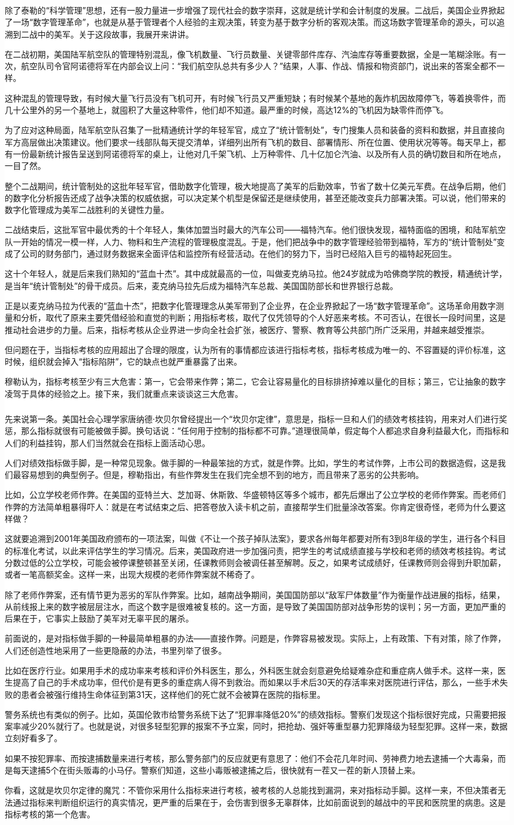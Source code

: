 除了泰勒的“科学管理”思想，还有一股力量进一步增强了现代社会的数字崇拜，这就是统计学和会计制度的发展。二战后，美国企业界掀起了一场“数字管理革命”，也就是从基于管理者个人经验的主观决策，转变为基于数字分析的客观决策。而这场数字管理革命的源头，可以追溯到二战中的美军。关于这段故事，我展开来讲讲。

在二战初期，美国陆军航空队的管理特别混乱，像飞机数量、飞行员数量、关键零部件库存、汽油库存等重要数据，全是一笔糊涂账。有一次，航空队司令官阿诺德将军在内部会议上问：“我们航空队总共有多少人？”结果，人事、作战、情报和物资部门，说出来的答案全都不一样。

这种混乱的管理导致，有时候大量飞行员没有飞机可开，有时候飞行员又严重短缺；有时候某个基地的轰炸机因故障停飞，等着换零件，而几十公里外的另一个基地上，就囤积了大量这种零件，他们却不知道。最严重的时候，高达12%的飞机因为缺零件而停飞。

为了应对这种局面，陆军航空队召集了一批精通统计学的年轻军官，成立了“统计管制处”，专门搜集人员和装备的资料和数据，并且直接向军方高层做出决策建议。他们要求一线部队每天提交清单，详细列出所有飞机的数目、部署情形、所在位置、使用状况等等。每天早上，都有一份最新统计报告呈送到阿诺德将军的桌上，让他对几千架飞机、上万种零件、几十亿加仑汽油、以及所有人员的确切数目和所在地点，一目了然。

整个二战期间，统计管制处的这批年轻军官，借助数字化管理，极大地提高了美军的后勤效率，节省了数十亿美元军费。在战争后期，他们的数字化分析报告还成了战争决策的权威依据，可以决定某个机型是保留还是继续使用，甚至还能改变兵力部署决策。可以说，他们带来的数字化管理成为美军二战胜利的关键性力量。

二战结束后，这批军官中最优秀的十个年轻人，集体加盟当时最大的汽车公司——福特汽车。他们很快发现，福特面临的困境，和陆军航空队一开始的情况一模一样，人力、物料和生产流程的管理极度混乱。于是，他们把战争中的数字管理经验带到福特，军方的“统计管制处”变成了公司的财务部门，通过财务数据来全面评估和监控所有经营活动。在他们的努力下，当时已经陷入巨亏的福特起死回生。

这十个年轻人，就是后来我们熟知的“蓝血十杰”。其中成就最高的一位，叫做麦克纳马拉。他24岁就成为哈佛商学院的教授，精通统计学，是当年“统计管制处”的骨干成员。后来，麦克纳马拉先后成为福特汽车总裁、美国国防部长和世界银行总裁。

正是以麦克纳马拉为代表的“蓝血十杰”，把数字化管理理念从美军带到了企业界，在企业界掀起了一场“数字管理革命”。这场革命用数字测量和分析，取代了原来主要凭借经验和直觉的判断；用指标考核，取代了仅凭领导的个人好恶来考核。不可否认，在很长一段时间里，这是推动社会进步的力量。后来，指标考核从企业界进一步向全社会扩张，被医疗、警察、教育等公共部门所广泛采用，并越来越受推崇。

但问题在于，当指标考核的应用超出了合理的限度，认为所有的事情都应该进行指标考核，指标考核成为唯一的、不容置疑的评价标准，这时候，组织就会掉入“指标陷阱”，它的缺点也就严重暴露了出来。

穆勒认为，指标考核至少有三大危害：第一，它会带来作弊；第二，它会让容易量化的目标排挤掉难以量化的目标；第三，它让抽象的数字凌驾于具体的经验之上。接下来，我们就重点来谈谈这三大危害。

###   



先来说第一条。美国社会心理学家唐纳德·坎贝尔曾经提出一个“坎贝尔定律”，意思是，指标一旦和人们的绩效考核挂钩，用来对人们进行奖惩，那么指标就很有可能被做手脚。换句话说：“任何用于控制的指标都不可靠。”道理很简单，假定每个人都追求自身利益最大化，而指标和人们的利益挂钩，那人们当然就会在指标上面活动心思。

人们对绩效指标做手脚，是一种常见现象。做手脚的一种最笨拙的方式，就是作弊。比如，学生的考试作弊，上市公司的数据造假，这是我们最容易想到的典型例子。但是，穆勒指出，有些作弊发生在我们完全想不到的地方，而且带来了恶劣的公共影响。

比如，公立学校老师作弊。在美国的亚特兰大、芝加哥、休斯敦、华盛顿特区等多个城市，都先后爆出了公立学校的老师作弊案。而老师们作弊的方法简单粗暴得吓人：就是在考试结束之后、把答卷放入读卡机之前，直接帮学生们批量涂改答案。你肯定很奇怪，老师为什么要这样做？

这就要追溯到2001年美国政府颁布的一项法案，叫做《不让一个孩子掉队法案》，要求各州每年都要对所有3到8年级的学生，进行各个科目的标准化考试，以此来评估学生的学习情况。后来，美国政府进一步加强问责，把学生的考试成绩直接与学校和老师的绩效考核挂钩。考试分数过低的公立学校，可能会被停课整顿甚至关闭，任课教师则会被调任甚至解聘。反之，如果考试成绩好，任课教师则会得到升职加薪，或者一笔高额奖金。这样一来，出现大规模的老师作弊案就不稀奇了。

除了老师作弊案，还有情节更为恶劣的军队作弊案。比如，越南战争期间，美国国防部以“敌军尸体数量”作为衡量作战进展的指标，结果，从前线报上来的数字被层层注水，而这个数字是很难被复核的。这一方面，是导致了美国国防部对战争形势的误判；另一方面，更加严重的后果在于，它事实上鼓励了美军对无辜平民的屠杀。

前面说的，是对指标做手脚的一种最简单粗暴的办法——直接作弊。问题是，作弊容易被发现。实际上，上有政策、下有对策，除了作弊，人们还创造性地采用了一些更隐蔽的办法，书里列举了很多。

比如在医疗行业。如果用手术的成功率来考核和评价外科医生，那么，外科医生就会刻意避免给疑难杂症和重症病人做手术。这样一来，医生提高了自己的手术成功率，但代价是有更多的重症病人得不到救治。而如果以手术后30天的存活率来对医院进行评估，那么，一些手术失败的患者会被强行维持生命体征到第31天，这样他们的死亡就不会被算在医院的指标里。

警务系统也有类似的例子。比如，英国伦敦市给警务系统下达了“犯罪率降低20%”的绩效指标。警察们发现这个指标很好完成，只需要把报案率减少20%就行了。也就是说，对很多轻型犯罪的报案不予立案，同时，把抢劫、强奸等重型暴力犯罪降级为轻型犯罪。这样一来，数据立刻好看多了。

如果不按犯罪率、而按逮捕数量来进行考核，那么警务部门的反应就更有意思了：他们不会花几年时间、劳神费力地去逮捕一个大毒枭，而是每天逮捕5个在街头贩毒的小马仔。警察们知道，这些小毒贩被逮捕之后，很快就有一茬又一茬的新人顶替上来。

你看，这就是坎贝尔定律的魔咒：不管你采用什么指标来进行考核，被考核的人总能找到漏洞，来对指标动手脚。这样一来，不但决策者无法通过指标来判断组织运行的真实情况，更严重的后果在于，会伤害到很多无辜群体，比如前面说到的越战中的平民和医院里的病患。这是指标考核的第一个危害。
